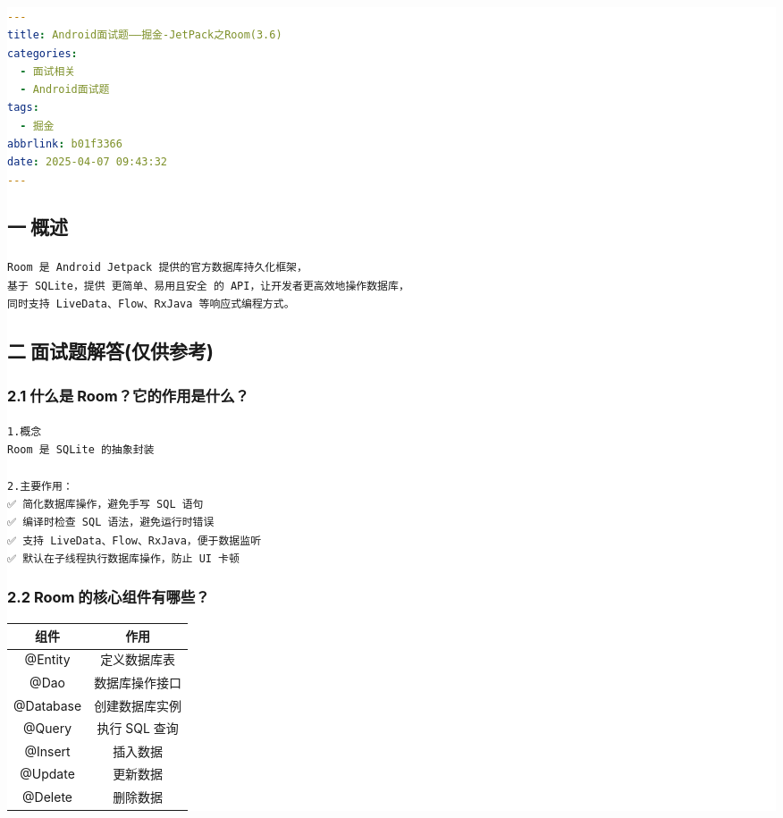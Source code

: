 ```yaml
---
title: Android面试题——掘金-JetPack之Room(3.6)
categories:
  - 面试相关
  - Android面试题
tags:
  - 掘金
abbrlink: b01f3366
date: 2025-04-07 09:43:32
---
```

## 一 概述

```
Room 是 Android Jetpack 提供的官方数据库持久化框架，
基于 SQLite，提供 更简单、易用且安全 的 API，让开发者更高效地操作数据库，
同时支持 LiveData、Flow、RxJava 等响应式编程方式。
```



## 二 面试题解答(仅供参考)

### 2.1 什么是 Room？它的作用是什么？

```
1.概念
Room 是 SQLite 的抽象封装

2.主要作用：
✅ 简化数据库操作，避免手写 SQL 语句
✅ 编译时检查 SQL 语法，避免运行时错误
✅ 支持 LiveData、Flow、RxJava，便于数据监听
✅ 默认在子线程执行数据库操作，防止 UI 卡顿
```

### 2.2 Room 的核心组件有哪些？

|   组件    |      作用      |
| :-------: | :------------: |
|  @Entity  |  定义数据库表  |
|   @Dao    | 数据库操作接口 |
| @Database | 创建数据库实例 |
|  @Query   | 执行 SQL 查询  |
|  @Insert  |    插入数据    |
|  @Update  |    更新数据    |
|  @Delete  |    删除数据    |
